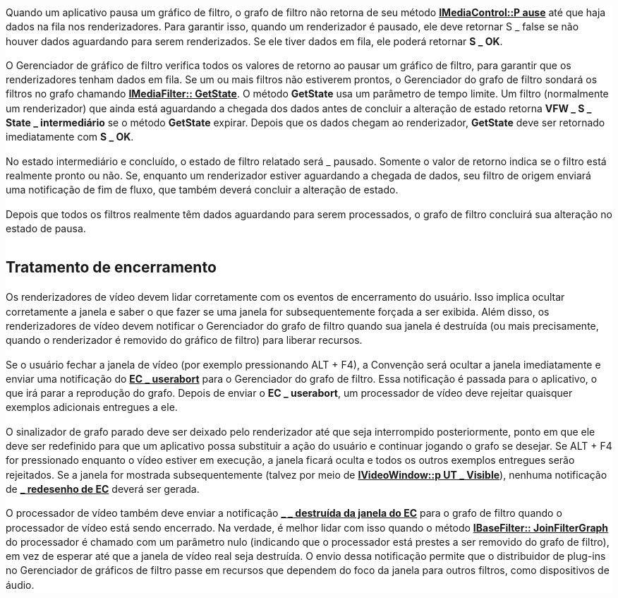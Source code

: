 Quando um aplicativo pausa um gráfico de filtro, o grafo de filtro não retorna de seu método [**IMediaControl::P ause**](/windows/desktop/api/Control/nf-control-imediacontrol-pause) até que haja dados na fila nos renderizadores. Para garantir isso, quando um renderizador é pausado, ele deve retornar S \_ false se não houver dados aguardando para serem renderizados. Se ele tiver dados em fila, ele poderá retornar **S \_ OK**.

O Gerenciador de gráfico de filtro verifica todos os valores de retorno ao pausar um gráfico de filtro, para garantir que os renderizadores tenham dados em fila. Se um ou mais filtros não estiverem prontos, o Gerenciador do grafo de filtro sondará os filtros no grafo chamando [**IMediaFilter:: GetState**](/windows/desktop/api/Strmif/nf-strmif-imediafilter-getstate). O método **GetState** usa um parâmetro de tempo limite. Um filtro (normalmente um renderizador) que ainda está aguardando a chegada dos dados antes de concluir a alteração de estado retorna **VFW \_ S \_ State \_ intermediário** se o método **GetState** expirar. Depois que os dados chegam ao renderizador, **GetState** deve ser retornado imediatamente com **S \_ OK**.

No estado intermediário e concluído, o estado de filtro relatado será \_ pausado. Somente o valor de retorno indica se o filtro está realmente pronto ou não. Se, enquanto um renderizador estiver aguardando a chegada de dados, seu filtro de origem enviará uma notificação de fim de fluxo, que também deverá concluir a alteração de estado.

Depois que todos os filtros realmente têm dados aguardando para serem processados, o grafo de filtro concluirá sua alteração no estado de pausa.

## <a name="handling-termination"></a>Tratamento de encerramento

Os renderizadores de vídeo devem lidar corretamente com os eventos de encerramento do usuário. Isso implica ocultar corretamente a janela e saber o que fazer se uma janela for subsequentemente forçada a ser exibida. Além disso, os renderizadores de vídeo devem notificar o Gerenciador do grafo de filtro quando sua janela é destruída (ou mais precisamente, quando o renderizador é removido do gráfico de filtro) para liberar recursos.

Se o usuário fechar a janela de vídeo (por exemplo pressionando ALT + F4), a Convenção será ocultar a janela imediatamente e enviar uma notificação do [**EC \_ userabort**](ec-userabort.md) para o Gerenciador do grafo de filtro. Essa notificação é passada para o aplicativo, o que irá parar a reprodução do grafo. Depois de enviar o **EC \_ userabort**, um processador de vídeo deve rejeitar quaisquer exemplos adicionais entregues a ele.

O sinalizador de grafo parado deve ser deixado pelo renderizador até que seja interrompido posteriormente, ponto em que ele deve ser redefinido para que um aplicativo possa substituir a ação do usuário e continuar jogando o grafo se desejar. Se ALT + F4 for pressionado enquanto o vídeo estiver em execução, a janela ficará oculta e todos os outros exemplos entregues serão rejeitados. Se a janela for mostrada subsequentemente (talvez por meio de [**IVideoWindow::p UT \_ Visible**](/windows/desktop/api/Control/nf-control-ivideowindow-put_visible)), nenhuma notificação de [**\_ redesenho de EC**](ec-repaint.md) deverá ser gerada.

O processador de vídeo também deve enviar a notificação [**\_ \_ destruída da janela do EC**](ec-window-destroyed.md) para o grafo de filtro quando o processador de vídeo está sendo encerrado. Na verdade, é melhor lidar com isso quando o método [**IBaseFilter:: JoinFilterGraph**](/windows/desktop/api/Strmif/nf-strmif-ibasefilter-joinfiltergraph) do processador é chamado com um parâmetro nulo (indicando que o processador está prestes a ser removido do grafo de filtro), em vez de esperar até que a janela de vídeo real seja destruída. O envio dessa notificação permite que o distribuidor de plug-ins no Gerenciador de gráficos de filtro passe em recursos que dependem do foco da janela para outros filtros, como dispositivos de áudio.
